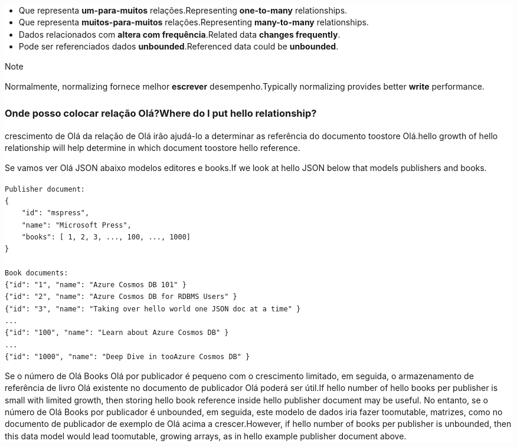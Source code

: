 * <span data-ttu-id="6c518-176">Que representa **um-para-muitos** relações.</span><span class="sxs-lookup"><span data-stu-id="6c518-176">Representing **one-to-many** relationships.</span></span>
* <span data-ttu-id="6c518-177">Que representa **muitos-para-muitos** relações.</span><span class="sxs-lookup"><span data-stu-id="6c518-177">Representing **many-to-many** relationships.</span></span>
* <span data-ttu-id="6c518-178">Dados relacionados com **altera com frequência**.</span><span class="sxs-lookup"><span data-stu-id="6c518-178">Related data **changes frequently**.</span></span>
* <span data-ttu-id="6c518-179">Pode ser referenciados dados **unbounded**.</span><span class="sxs-lookup"><span data-stu-id="6c518-179">Referenced data could be **unbounded**.</span></span>

> [!NOTE]
> <span data-ttu-id="6c518-180">Normalmente, normalizing fornece melhor **escrever** desempenho.</span><span class="sxs-lookup"><span data-stu-id="6c518-180">Typically normalizing provides better **write** performance.</span></span>
> 
> 

### <a name="where-do-i-put-hello-relationship"></a><span data-ttu-id="6c518-181">Onde posso colocar relação Olá?</span><span class="sxs-lookup"><span data-stu-id="6c518-181">Where do I put hello relationship?</span></span>
<span data-ttu-id="6c518-182">crescimento de Olá da relação de Olá irão ajudá-lo a determinar as referência do documento toostore Olá.</span><span class="sxs-lookup"><span data-stu-id="6c518-182">hello growth of hello relationship will help determine in which document toostore hello reference.</span></span>

<span data-ttu-id="6c518-183">Se vamos ver Olá JSON abaixo modelos editores e books.</span><span class="sxs-lookup"><span data-stu-id="6c518-183">If we look at hello JSON below that models publishers and books.</span></span>

    Publisher document:
    {
        "id": "mspress",
        "name": "Microsoft Press",
        "books": [ 1, 2, 3, ..., 100, ..., 1000]
    }

    Book documents:
    {"id": "1", "name": "Azure Cosmos DB 101" }
    {"id": "2", "name": "Azure Cosmos DB for RDBMS Users" }
    {"id": "3", "name": "Taking over hello world one JSON doc at a time" }
    ...
    {"id": "100", "name": "Learn about Azure Cosmos DB" }
    ...
    {"id": "1000", "name": "Deep Dive in tooAzure Cosmos DB" }

<span data-ttu-id="6c518-184">Se o número de Olá Books Olá por publicador é pequeno com o crescimento limitado, em seguida, o armazenamento de referência de livro Olá existente no documento de publicador Olá poderá ser útil.</span><span class="sxs-lookup"><span data-stu-id="6c518-184">If hello number of hello books per publisher is small with limited growth, then storing hello book reference inside hello publisher document may be useful.</span></span> <span data-ttu-id="6c518-185">No entanto, se o número de Olá Books por publicador é unbounded, em seguida, este modelo de dados iria fazer toomutable, matrizes, como no documento de publicador de exemplo de Olá acima a crescer.</span><span class="sxs-lookup"><span data-stu-id="6c518-185">However, if hello number of books per publisher is unbounded, then this data model would lead toomutable, growing arrays, as in hello example publisher document above.</span></span> 
